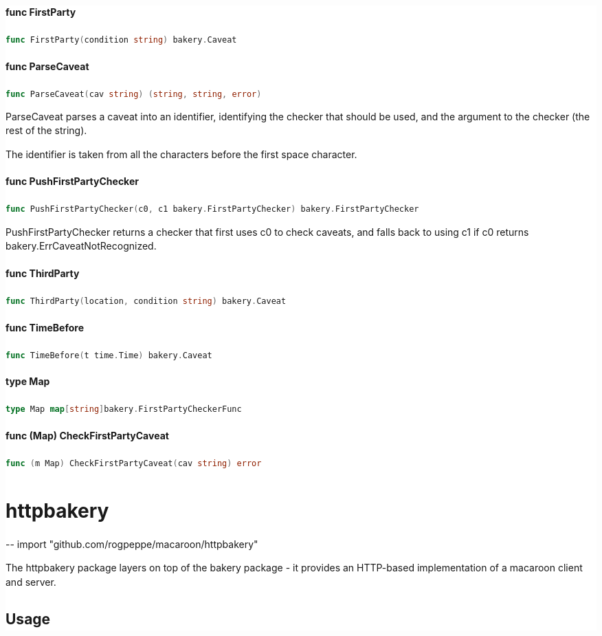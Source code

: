 #### func  FirstParty

```go
func FirstParty(condition string) bakery.Caveat
```

#### func  ParseCaveat

```go
func ParseCaveat(cav string) (string, string, error)
```
ParseCaveat parses a caveat into an identifier, identifying the checker that
should be used, and the argument to the checker (the rest of the string).

The identifier is taken from all the characters before the first space
character.

#### func  PushFirstPartyChecker

```go
func PushFirstPartyChecker(c0, c1 bakery.FirstPartyChecker) bakery.FirstPartyChecker
```
PushFirstPartyChecker returns a checker that first uses c0 to check caveats, and
falls back to using c1 if c0 returns bakery.ErrCaveatNotRecognized.

#### func  ThirdParty

```go
func ThirdParty(location, condition string) bakery.Caveat
```

#### func  TimeBefore

```go
func TimeBefore(t time.Time) bakery.Caveat
```

#### type Map

```go
type Map map[string]bakery.FirstPartyCheckerFunc
```


#### func (Map) CheckFirstPartyCaveat

```go
func (m Map) CheckFirstPartyCaveat(cav string) error
```
# httpbakery
--
    import "github.com/rogpeppe/macaroon/httpbakery"

The httpbakery package layers on top of the bakery package - it provides an
HTTP-based implementation of a macaroon client and server.

## Usage
